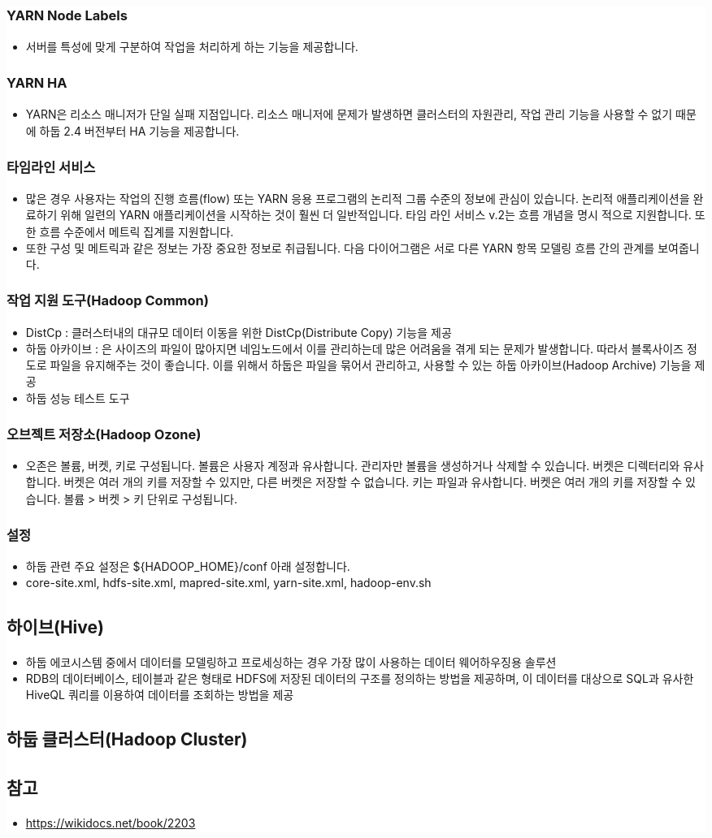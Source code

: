 ### YARN Node Labels
- 서버를 특성에 맞게 구분하여 작업을 처리하게 하는 기능을 제공합니다.

### YARN HA
- YARN은 리소스 매니저가 단일 실패 지점입니다. 리소스 매니저에 문제가 발생하면 클러스터의 자원관리, 작업 관리 기능을 사용할 수 없기 때문에 하둡 2.4 버전부터 HA 기능을 제공합니다.

### 타임라인 서비스
- 많은 경우 사용자는 작업의 진행 흐름(flow) 또는 YARN 응용 프로그램의 논리적 그룹 수준의 정보에 관심이 있습니다. 논리적 애플리케이션을 완료하기 위해 일련의 YARN 애플리케이션을 시작하는 것이 훨씬 더 일반적입니다. 타임 라인 서비스 v.2는 흐름 개념을 명시 적으로 지원합니다. 또한 흐름 수준에서 메트릭 집계를 지원합니다.
- 또한 구성 및 메트릭과 같은 정보는 가장 중요한 정보로 취급됩니다. 다음 다이어그램은 서로 다른 YARN 항목 모델링 흐름 간의 관계를 보여줍니다.

### 작업 지원 도구(Hadoop Common)
- DistCp : 클러스터내의 대규모 데이터 이동을 위한 DistCp(Distribute Copy) 기능을 제공
- 하둡 아카이브 : 은 사이즈의 파일이 많아지면 네임노드에서 이를 관리하는데 많은 어려움을 겪게 되는 문제가 발생합니다. 따라서 블록사이즈 정도로 파일을 유지해주는 것이 좋습니다. 이를 위해서 하둡은 파일을 묶어서 관리하고, 사용할 수 있는 하둡 아카이브(Hadoop Archive) 기능을 제공
- 하둡 성능 테스트 도구

### 오브젝트 저장소(Hadoop Ozone)
- 오존은 볼륨, 버켓, 키로 구성됩니다. 볼륨은 사용자 계정과 유사합니다. 관리자만 볼륨을 생성하거나 삭제할 수 있습니다. 버켓은 디렉터리와 유사합니다. 버켓은 여러 개의 키를 저장할 수 있지만, 다른 버켓은 저장할 수 없습니다. 키는 파일과 유사합니다. 버켓은 여러 개의 키를 저장할 수 있습니다. 볼륨 > 버켓 > 키 단위로 구성됩니다.

### 설정
- 하둡 관련 주요 설정은 ${HADOOP_HOME}/conf 아래 설정합니다.
- core-site.xml, hdfs-site.xml, mapred-site.xml, yarn-site.xml, hadoop-env.sh

## 하이브(Hive)
- 하둡 에코시스템 중에서 데이터를 모델링하고 프로세싱하는 경우 가장 많이 사용하는 데이터 웨어하우징용 솔루션
- RDB의 데이터베이스, 테이블과 같은 형태로 HDFS에 저장된 데이터의 구조를 정의하는 방법을 제공하며, 이 데이터를 대상으로 SQL과 유사한 HiveQL 쿼리를 이용하여 데이터를 조회하는 방법을 제공

## 하둡 클러스터(Hadoop Cluster)

## 참고
- <https://wikidocs.net/book/2203>